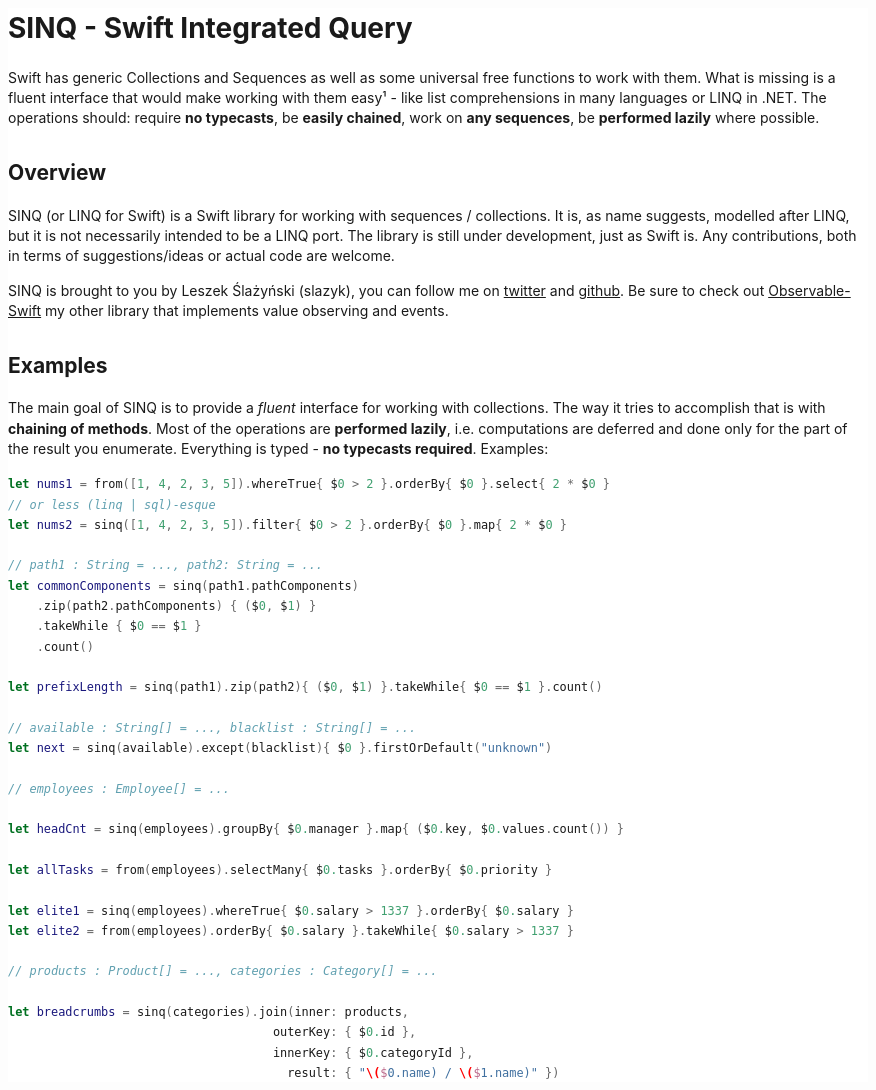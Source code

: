 # SINQ - Swift Integrated Query

Swift has generic Collections and Sequences as well as some universal free functions to work with them. What is missing is a fluent interface that would make working with them easy¹ - like list comprehensions in many languages or LINQ in .NET. The operations should: require **no typecasts**, be **easily chained**, work on **any sequences**, be **performed lazily** where possible.

## Overview

SINQ (or LINQ for Swift) is a Swift library for working with sequences / collections. It is, as name suggests, modelled after LINQ, but it is not necessarily intended to be a LINQ port. The library is still under development, just as Swift is. Any contributions, both in terms of suggestions/ideas or actual code are welcome.

SINQ is brought to you by Leszek Ślażyński (slazyk), you can follow me on [twitter](https://twitter.com/slazyk) and [github](https://github.com/slazyk). Be sure to check out [Observable-Swift](https://github.com/slazyk/Observable-Swift) my other library that implements value observing and events. 

## Examples

The main goal of SINQ is to provide a *fluent* interface for working with collections. The way it tries to accomplish that is with **chaining of methods**. Most of the operations are **performed lazily**, i.e. computations are deferred and done only for the part of the result you enumerate. Everything is typed - **no typecasts required**. Examples:

```swift
let nums1 = from([1, 4, 2, 3, 5]).whereTrue{ $0 > 2 }.orderBy{ $0 }.select{ 2 * $0 }
// or less (linq | sql)-esque 
let nums2 = sinq([1, 4, 2, 3, 5]).filter{ $0 > 2 }.orderBy{ $0 }.map{ 2 * $0 }

// path1 : String = ..., path2: String = ...
let commonComponents = sinq(path1.pathComponents)
    .zip(path2.pathComponents) { ($0, $1) }
    .takeWhile { $0 == $1 }
    .count()

let prefixLength = sinq(path1).zip(path2){ ($0, $1) }.takeWhile{ $0 == $1 }.count()

// available : String[] = ..., blacklist : String[] = ...
let next = sinq(available).except(blacklist){ $0 }.firstOrDefault("unknown")

// employees : Employee[] = ...

let headCnt = sinq(employees).groupBy{ $0.manager }.map{ ($0.key, $0.values.count()) }

let allTasks = from(employees).selectMany{ $0.tasks }.orderBy{ $0.priority }

let elite1 = sinq(employees).whereTrue{ $0.salary > 1337 }.orderBy{ $0.salary }
let elite2 = from(employees).orderBy{ $0.salary }.takeWhile{ $0.salary > 1337 }

// products : Product[] = ..., categories : Category[] = ...

let breadcrumbs = sinq(categories).join(inner: products,
                                     outerKey: { $0.id },
                                     innerKey: { $0.categoryId },
                                       result: { "\($0.name) / \($1.name)" })

```
